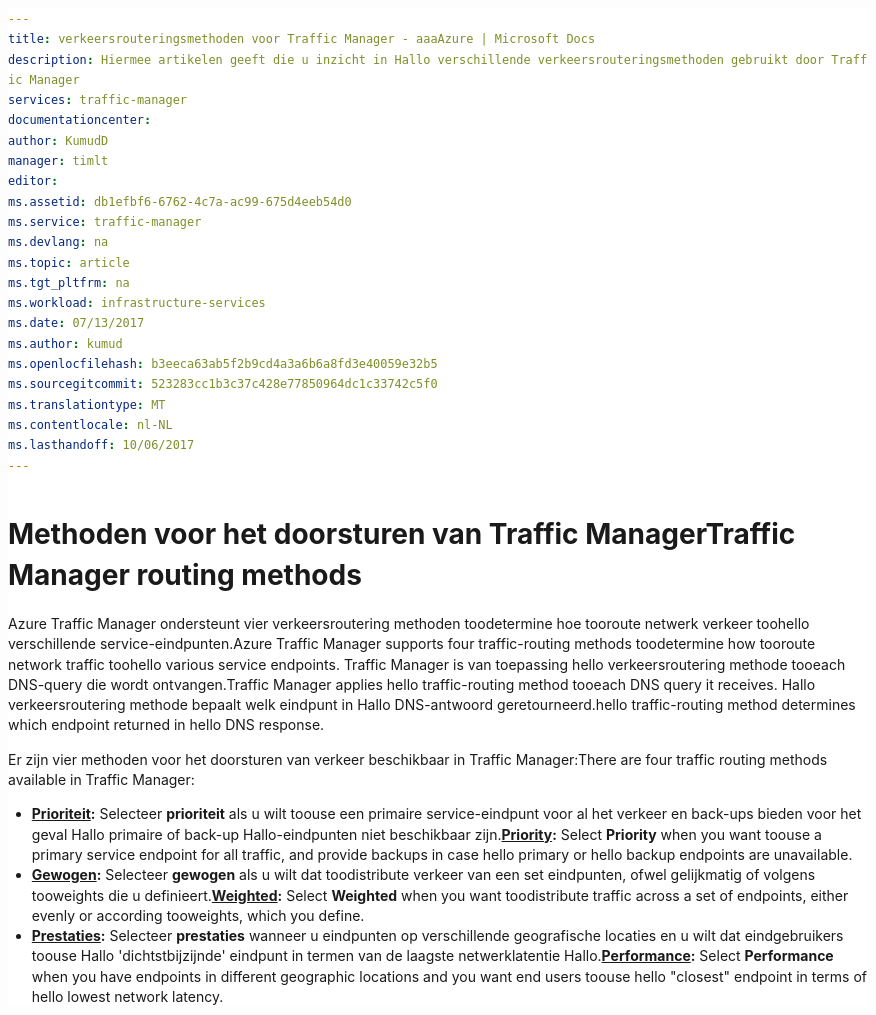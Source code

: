 ```yaml
---
title: verkeersrouteringsmethoden voor Traffic Manager - aaaAzure | Microsoft Docs
description: Hiermee artikelen geeft die u inzicht in Hallo verschillende verkeersrouteringsmethoden gebruikt door Traffic Manager
services: traffic-manager
documentationcenter: 
author: KumudD
manager: timlt
editor: 
ms.assetid: db1efbf6-6762-4c7a-ac99-675d4eeb54d0
ms.service: traffic-manager
ms.devlang: na
ms.topic: article
ms.tgt_pltfrm: na
ms.workload: infrastructure-services
ms.date: 07/13/2017
ms.author: kumud
ms.openlocfilehash: b3eeca63ab5f2b9cd4a3a6b6a8fd3e40059e32b5
ms.sourcegitcommit: 523283cc1b3c37c428e77850964dc1c33742c5f0
ms.translationtype: MT
ms.contentlocale: nl-NL
ms.lasthandoff: 10/06/2017
---
```

# <a name="traffic-manager-routing-methods"></a><span data-ttu-id="9a33b-103">Methoden voor het doorsturen van Traffic Manager</span><span class="sxs-lookup"><span data-stu-id="9a33b-103">Traffic Manager routing methods</span></span>

<span data-ttu-id="9a33b-104">Azure Traffic Manager ondersteunt vier verkeersroutering methoden toodetermine hoe tooroute netwerk verkeer toohello verschillende service-eindpunten.</span><span class="sxs-lookup"><span data-stu-id="9a33b-104">Azure Traffic Manager supports four traffic-routing methods toodetermine how tooroute network traffic toohello various service endpoints.</span></span> <span data-ttu-id="9a33b-105">Traffic Manager is van toepassing hello verkeersroutering methode tooeach DNS-query die wordt ontvangen.</span><span class="sxs-lookup"><span data-stu-id="9a33b-105">Traffic Manager applies hello traffic-routing method tooeach DNS query it receives.</span></span> <span data-ttu-id="9a33b-106">Hallo verkeersroutering methode bepaalt welk eindpunt in Hallo DNS-antwoord geretourneerd.</span><span class="sxs-lookup"><span data-stu-id="9a33b-106">hello traffic-routing method determines which endpoint returned in hello DNS response.</span></span>

<span data-ttu-id="9a33b-107">Er zijn vier methoden voor het doorsturen van verkeer beschikbaar in Traffic Manager:</span><span class="sxs-lookup"><span data-stu-id="9a33b-107">There are four traffic routing methods available in Traffic Manager:</span></span>

* <span data-ttu-id="9a33b-108">**[Prioriteit](#priority):** Selecteer **prioriteit** als u wilt toouse een primaire service-eindpunt voor al het verkeer en back-ups bieden voor het geval Hallo primaire of back-up Hallo-eindpunten niet beschikbaar zijn.</span><span class="sxs-lookup"><span data-stu-id="9a33b-108">**[Priority](#priority):** Select **Priority** when you want toouse a primary service endpoint for all traffic, and provide backups in case hello primary or hello backup endpoints are unavailable.</span></span>
* <span data-ttu-id="9a33b-109">**[Gewogen](#weighted):** Selecteer **gewogen** als u wilt dat toodistribute verkeer van een set eindpunten, ofwel gelijkmatig of volgens tooweights die u definieert.</span><span class="sxs-lookup"><span data-stu-id="9a33b-109">**[Weighted](#weighted):** Select **Weighted** when you want toodistribute traffic across a set of endpoints, either evenly or according tooweights, which you define.</span></span>
* <span data-ttu-id="9a33b-110">**[Prestaties](#performance):** Selecteer **prestaties** wanneer u eindpunten op verschillende geografische locaties en u wilt dat eindgebruikers toouse Hallo 'dichtstbijzijnde' eindpunt in termen van de laagste netwerklatentie Hallo.</span><span class="sxs-lookup"><span data-stu-id="9a33b-110">**[Performance](#performance):** Select **Performance** when you have endpoints in different geographic locations and you want end users toouse hello "closest" endpoint in terms of hello lowest network latency.</span></span>